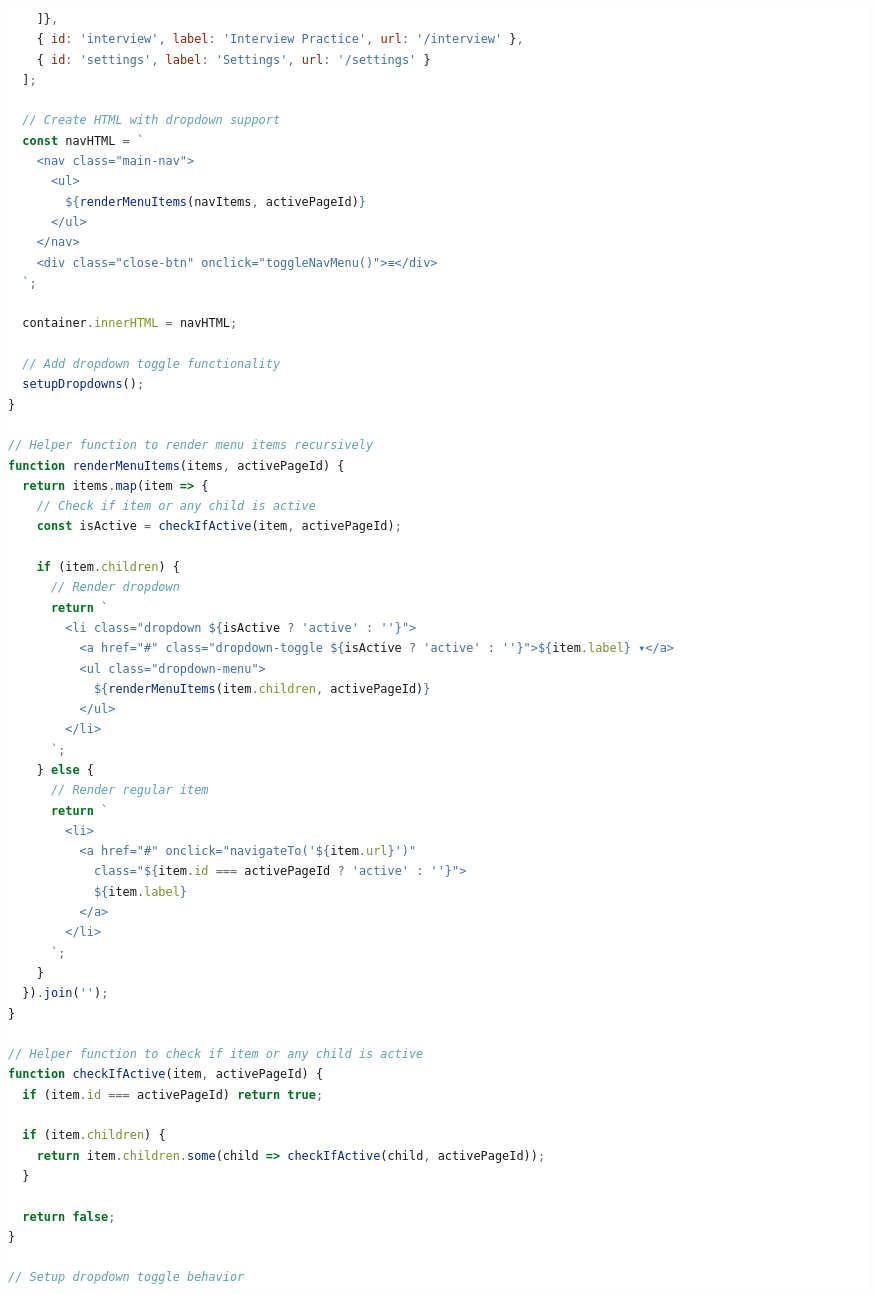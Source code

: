 ```javascript
    ]},
    { id: 'interview', label: 'Interview Practice', url: '/interview' },
    { id: 'settings', label: 'Settings', url: '/settings' }
  ];

  // Create HTML with dropdown support
  const navHTML = `
    <nav class="main-nav">
      <ul>
        ${renderMenuItems(navItems, activePageId)}
      </ul>
    </nav>
    <div class="close-btn" onclick="toggleNavMenu()">≡</div>
  `;
  
  container.innerHTML = navHTML;
  
  // Add dropdown toggle functionality
  setupDropdowns();
}

// Helper function to render menu items recursively
function renderMenuItems(items, activePageId) {
  return items.map(item => {
    // Check if item or any child is active
    const isActive = checkIfActive(item, activePageId);
    
    if (item.children) {
      // Render dropdown
      return `
        <li class="dropdown ${isActive ? 'active' : ''}">
          <a href="#" class="dropdown-toggle ${isActive ? 'active' : ''}">${item.label} ▾</a>
          <ul class="dropdown-menu">
            ${renderMenuItems(item.children, activePageId)}
          </ul>
        </li>
      `;
    } else {
      // Render regular item
      return `
        <li>
          <a href="#" onclick="navigateTo('${item.url}')" 
            class="${item.id === activePageId ? 'active' : ''}">
            ${item.label}
          </a>
        </li>
      `;
    }
  }).join('');
}

// Helper function to check if item or any child is active
function checkIfActive(item, activePageId) {
  if (item.id === activePageId) return true;
  
  if (item.children) {
    return item.children.some(child => checkIfActive(child, activePageId));
  }
  
  return false;
}

// Setup dropdown toggle behavior
```